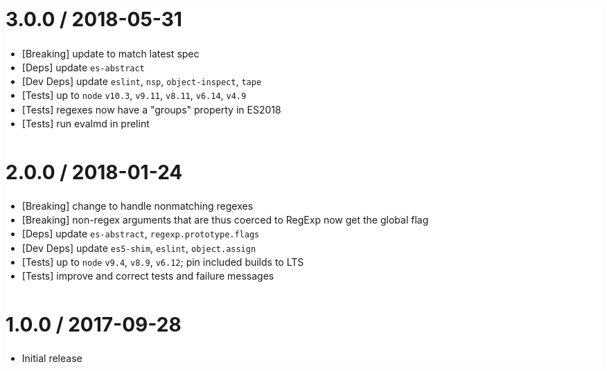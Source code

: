 3.0.0 / 2018-05-31
==================
  * [Breaking] update to match latest spec
  * [Deps] update `es-abstract`
  * [Dev Deps] update `eslint`, `nsp`, `object-inspect`, `tape`
  * [Tests] up to `node` `v10.3`, `v9.11`, `v8.11`, `v6.14`, `v4.9`
  * [Tests] regexes now have a "groups" property in ES2018
  * [Tests] run evalmd in prelint

2.0.0 / 2018-01-24
==================
  * [Breaking] change to handle nonmatching regexes
  * [Breaking] non-regex arguments that are thus coerced to RegExp now get the global flag
  * [Deps] update `es-abstract`, `regexp.prototype.flags`
  * [Dev Deps] update `es5-shim`, `eslint`, `object.assign`
  * [Tests] up to `node` `v9.4`, `v8.9`, `v6.12`; pin included builds to LTS
  * [Tests] improve and correct tests and failure messages

1.0.0 / 2017-09-28
==================
  * Initial release
